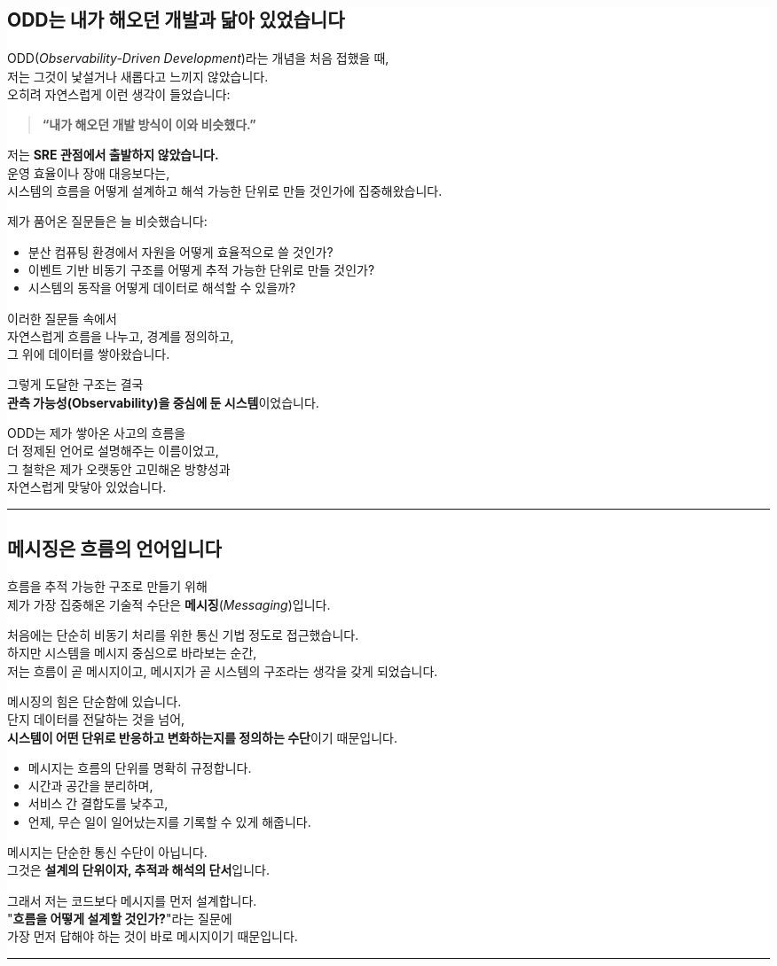 
## ODD는 내가 해오던 개발과 닮아 있었습니다

ODD(_Observability-Driven Development_)라는 개념을 처음 접했을 때,  
저는 그것이 낯설거나 새롭다고 느끼지 않았습니다.  
오히려 자연스럽게 이런 생각이 들었습니다:

> **“내가 해오던 개발 방식이 이와 비슷했다.”**

저는 **SRE 관점에서 출발하지 않았습니다.**  
운영 효율이나 장애 대응보다는,  
시스템의 흐름을 어떻게 설계하고 해석 가능한 단위로 만들 것인가에 집중해왔습니다.

제가 품어온 질문들은 늘 비슷했습니다:

- 분산 컴퓨팅 환경에서 자원을 어떻게 효율적으로 쓸 것인가?  
- 이벤트 기반 비동기 구조를 어떻게 추적 가능한 단위로 만들 것인가?  
- 시스템의 동작을 어떻게 데이터로 해석할 수 있을까?

이러한 질문들 속에서  
자연스럽게 흐름을 나누고, 경계를 정의하고,  
그 위에 데이터를 쌓아왔습니다.

그렇게 도달한 구조는 결국  
**관측 가능성(Observability)을 중심에 둔 시스템**이었습니다.

ODD는 제가 쌓아온 사고의 흐름을  
더 정제된 언어로 설명해주는 이름이었고,  
그 철학은 제가 오랫동안 고민해온 방향성과  
자연스럽게 맞닿아 있었습니다.

---

## 메시징은 흐름의 언어입니다

흐름을 추적 가능한 구조로 만들기 위해  
제가 가장 집중해온 기술적 수단은 **메시징**(_Messaging_)입니다.  

처음에는 단순히 비동기 처리를 위한 통신 기법 정도로 접근했습니다.  
하지만 시스템을 메시지 중심으로 바라보는 순간,  
저는 흐름이 곧 메시지이고, 메시지가 곧 시스템의 구조라는 생각을 갖게 되었습니다.

메시징의 힘은 단순함에 있습니다.  
단지 데이터를 전달하는 것을 넘어,  
**시스템이 어떤 단위로 반응하고 변화하는지를 정의하는 수단**이기 때문입니다.

- 메시지는 흐름의 단위를 명확히 규정합니다.  
- 시간과 공간을 분리하며,  
- 서비스 간 결합도를 낮추고,  
- 언제, 무슨 일이 일어났는지를 기록할 수 있게 해줍니다.

메시지는 단순한 통신 수단이 아닙니다.  
그것은 **설계의 단위이자, 추적과 해석의 단서**입니다.

그래서 저는 코드보다 메시지를 먼저 설계합니다.  
"**흐름을 어떻게 설계할 것인가?**"라는 질문에  
가장 먼저 답해야 하는 것이 바로 메시지이기 때문입니다.

---